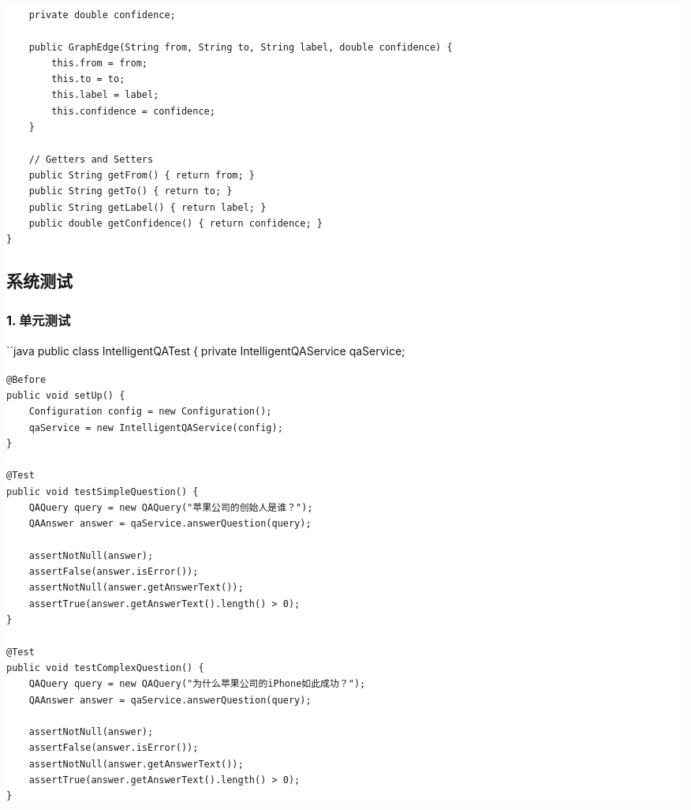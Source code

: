 ```
    private double confidence;
    
    public GraphEdge(String from, String to, String label, double confidence) {
        this.from = from;
        this.to = to;
        this.label = label;
        this.confidence = confidence;
    }
    
    // Getters and Setters
    public String getFrom() { return from; }
    public String getTo() { return to; }
    public String getLabel() { return label; }
    public double getConfidence() { return confidence; }
}
```

## 系统测试

### 1. 单元测试

``java
public class IntelligentQATest {
    private IntelligentQAService qaService;
    
    @Before
    public void setUp() {
        Configuration config = new Configuration();
        qaService = new IntelligentQAService(config);
    }
    
    @Test
    public void testSimpleQuestion() {
        QAQuery query = new QAQuery("苹果公司的创始人是谁？");
        QAAnswer answer = qaService.answerQuestion(query);
        
        assertNotNull(answer);
        assertFalse(answer.isError());
        assertNotNull(answer.getAnswerText());
        assertTrue(answer.getAnswerText().length() > 0);
    }
    
    @Test
    public void testComplexQuestion() {
        QAQuery query = new QAQuery("为什么苹果公司的iPhone如此成功？");
        QAAnswer answer = qaService.answerQuestion(query);
        
        assertNotNull(answer);
        assertFalse(answer.isError());
        assertNotNull(answer.getAnswerText());
        assertTrue(answer.getAnswerText().length() > 0);
    }
    
